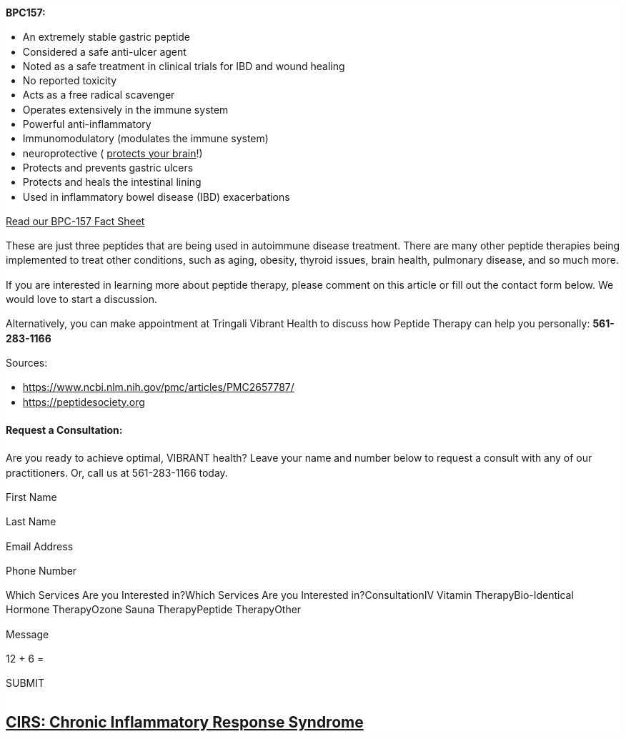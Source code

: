 **BPC157:**

- An extremely stable gastric peptide
- Considered a safe anti-ulcer agent
- Noted as a safe treatment in clinical trials for IBD and wound healing
- No reported toxicity
- Acts as a free radical scavenger
- Operates extensively in the immune system
- Powerful anti-inflammatory
- Immunomodulatory (modulates the immune system)
- neuroprotective ( [protects your brain](https://tringali-health.com/new-posts/neuro-recharge-amino-acid-therapy-and-your-brain/)!)
- Protects and prevents gastric ulcers
- Protects and heals the intestinal lining
- Used in inflammatory bowel disease (IBD) exacerbations

[Read our BPC-157 Fact Sheet](https://tringali-health.com/wp-content/uploads/2019/01/BPC-157-handout.pdf)

These are just three peptides that are being used in autoimmune disease treatment. There are many other peptide therapies being implemented to treat other conditions, such as aging, obesity, thyroid issues, brain health, pulmonary disease, and so much more.

If you are interested in learning more about peptide therapy, please comment on this article or fill out the contact form below. We would love to start a discussion.

Alternatively, you can make appointment at Tringali Vibrant Health to discuss how Peptide Therapy can help you personally: **561-283-1166**

Sources:

- https://www.ncbi.nlm.nih.gov/pmc/articles/PMC2657787/
- https://peptidesociety.org

#### Request a Consultation:

Are you ready to achieve optimal, VIBRANT health? Leave your name and number below to request a consult with any of our practitioners. Or, call us at 561-283-1166 today.

First Name

Last Name

Email Address

Phone Number

Which Services Are you Interested in?Which Services Are you Interested in?ConsultationIV Vitamin TherapyBio-Identical Hormone TherapyOzone Sauna TherapyPeptide TherapyOther

Message

12 + 6 =

SUBMIT

## [CIRS: Chronic Inflammatory Response Syndrome](https://tringali-health.com/mold/cirs/)
